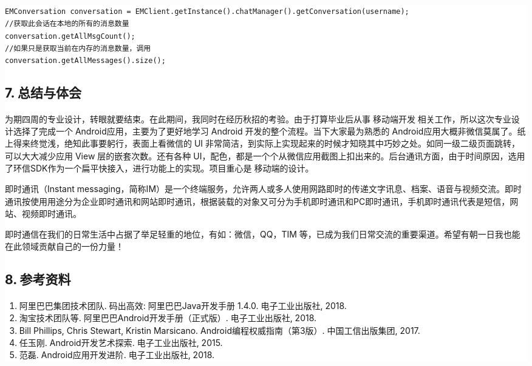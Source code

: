 	EMConversation conversation = EMClient.getInstance().chatManager().getConversation(username);
	//获取此会话在本地的所有的消息数量
	conversation.getAllMsgCount();
	//如果只是获取当前在内存的消息数量，调用
	conversation.getAllMessages().size();

## 7. 总结与体会

为期四周的专业设计，转眼就要结束。在此期间，我同时在经历秋招的考验。由于打算毕业后从事 移动端开发 相关工作，所以这次专业设计选择了完成一个 Android应用，主要为了更好地学习 Android 开发的整个流程。当下大家最为熟悉的 Android应用大概非微信莫属了。纸上得来终觉浅，绝知此事要躬行，表面上看微信的 UI 非常简洁，到实际上实现起来的时候才知晓其中巧妙之处。如同一级二级页面跳转，可以大大减少应用 View 层的嵌套次数。还有各种 UI，配色，都是一个个从微信应用截图上扣出来的。后台通讯方面，由于时间原因，选用了环信SDK作为一个扁平快接入，进行功能上的实现。项目重心是 移动端的设计。

即时通讯（Instant messaging，简称IM）是一个终端服务，允许两人或多人使用网路即时的传递文字讯息、档案、语音与视频交流。即时通讯按使用用途分为企业即时通讯和网站即时通讯，根据装载的对象又可分为手机即时通讯和PC即时通讯，手机即时通讯代表是短信，网站、视频即时通讯。

即时通信在我们的日常生活中占据了举足轻重的地位，有如：微信，QQ，TIM 等，已成为我们日常交流的重要渠道。希望有朝一日我也能在此领域贡献自己的一份力量！



## 8. 参考资料

1. 阿里巴巴集团技术团队. 码出高效: 阿里巴巴Java开发手册 1.4.0. 电子工业出版社, 2018.
2. 淘宝技术团队等. 阿里巴巴Android开发手册（正式版）. 电子工业出版社, 2018.
3. Bill Phillips, Chris Stewart, Kristin Marsicano. Android编程权威指南（第3版）. 中国工信出版集团, 2017.
4. 任玉刚. Android开发艺术探索. 电子工业出版社, 2015.
5. 范磊. Android应用开发进阶. 电子工业出版社, 2018.